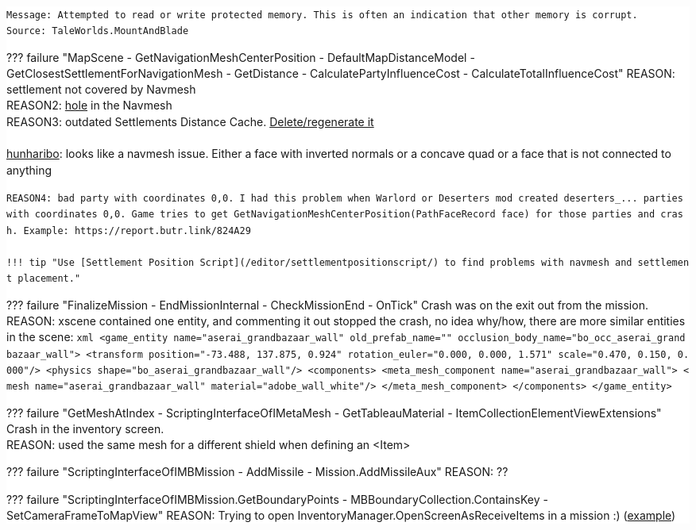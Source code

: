     Message: Attempted to read or write protected memory. This is often an indication that other memory is corrupt.
    Source: TaleWorlds.MountAndBlade


??? failure "MapScene - GetNavigationMeshCenterPosition - DefaultMapDistanceModel - GetClosestSettlementForNavigationMesh - GetDistance - CalculatePartyInfluenceCost - CalculateTotalInfluenceCost"
    REASON: settlement not covered by Navmesh<br>
    REASON2: [hole](https://discord.com/channels/411286129317249035/677511186295685150/1272497615140945991) in the Navmesh<br>
    REASON3: outdated Settlements Distance Cache. [Delete/regenerate it](/modding/settlements/#settlements-distance-cache)<br>
    <br>
    [hunharibo](https://discord.com/channels/411286129317249035/677511186295685150/1274288069528256608): looks like a navmesh issue. Either a face with inverted normals or a concave quad or a face that is not connected to anything

    REASON4: bad party with coordinates 0,0. I had this problem when Warlord or Deserters mod created deserters_... parties with coordinates 0,0. Game tries to get GetNavigationMeshCenterPosition(PathFaceRecord face) for those parties and crash. Example: https://report.butr.link/824A29

    !!! tip "Use [Settlement Position Script](/editor/settlementpositionscript/) to find problems with navmesh and settlement placement."

</p>



??? failure "FinalizeMission - EndMissionInternal - CheckMissionEnd - OnTick"
    Crash was on the exit out from the mission. <br>
    REASON: xscene contained one entity, and commenting it out stopped the crash, no idea why/how, there are more similar entities in the scene:
    ``` xml
    <game_entity name="aserai_grandbazaar_wall" old_prefab_name="" occlusion_body_name="bo_occ_aserai_grandbazaar_wall">
        <transform position="-73.488, 137.875, 0.924" rotation_euler="0.000, 0.000, 1.571" scale="0.470, 0.150, 0.000"/>
        <physics shape="bo_aserai_grandbazaar_wall"/>
        <components>
            <meta_mesh_component name="aserai_grandbazaar_wall">
                <mesh name="aserai_grandbazaar_wall" material="adobe_wall_white"/>
            </meta_mesh_component>
        </components>
    </game_entity>
    ```

??? failure "GetMeshAtIndex - ScriptingInterfaceOfIMetaMesh - GetTableauMaterial - ItemCollectionElementViewExtensions"
    Crash in the inventory screen. <br>
    REASON: used the same mesh for a different shield when defining an &lt;Item>

??? failure "ScriptingInterfaceOfIMBMission - AddMissile - Mission.AddMissileAux"
    REASON: ??


??? failure "ScriptingInterfaceOfIMBMission.GetBoundaryPoints - MBBoundaryCollection.ContainsKey - SetCameraFrameToMapView"
    REASON: Trying to open InventoryManager.OpenScreenAsReceiveItems in a mission :) ([example](https://report.butr.link/D2E5C2))
